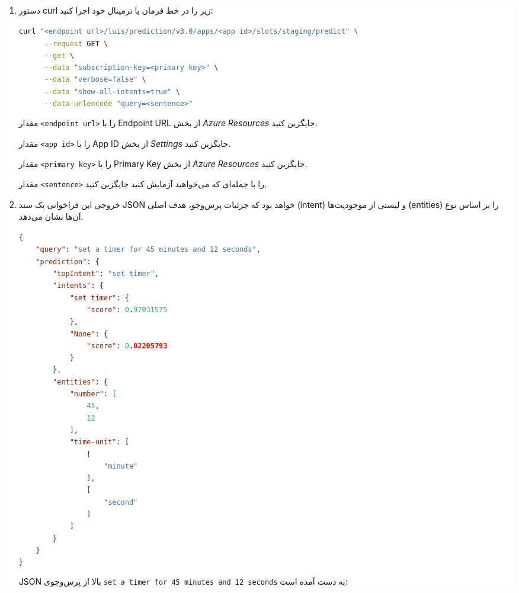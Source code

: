 1. دستور curl زیر را در خط فرمان یا ترمینال خود اجرا کنید:

    ```sh
    curl "<endpoint url>/luis/prediction/v3.0/apps/<app id>/slots/staging/predict" \
          --request GET \
          --get \
          --data "subscription-key=<primary key>" \
          --data "verbose=false" \
          --data "show-all-intents=true" \
          --data-urlencode "query=<sentence>"
    ```

    مقدار `<endpoint url>` را با Endpoint URL از بخش *Azure Resources* جایگزین کنید.

    مقدار `<app id>` را با App ID از بخش *Settings* جایگزین کنید.

    مقدار `<primary key>` را با Primary Key از بخش *Azure Resources* جایگزین کنید.

    مقدار `<sentence>` را با جمله‌ای که می‌خواهید آزمایش کنید جایگزین کنید.

1. خروجی این فراخوانی یک سند JSON خواهد بود که جزئیات پرس‌وجو، هدف اصلی (intent) و لیستی از موجودیت‌ها (entities) را بر اساس نوع آن‌ها نشان می‌دهد.

    ```JSON
    {
        "query": "set a timer for 45 minutes and 12 seconds",
        "prediction": {
            "topIntent": "set timer",
            "intents": {
                "set timer": {
                    "score": 0.97031575
                },
                "None": {
                    "score": 0.02205793
                }
            },
            "entities": {
                "number": [
                    45,
                    12
                ],
                "time-unit": [
                    [
                        "minute"
                    ],
                    [
                        "second"
                    ]
                ]
            }
        }
    }
    ```

    JSON بالا از پرس‌وجوی `set a timer for 45 minutes and 12 seconds` به دست آمده است:
